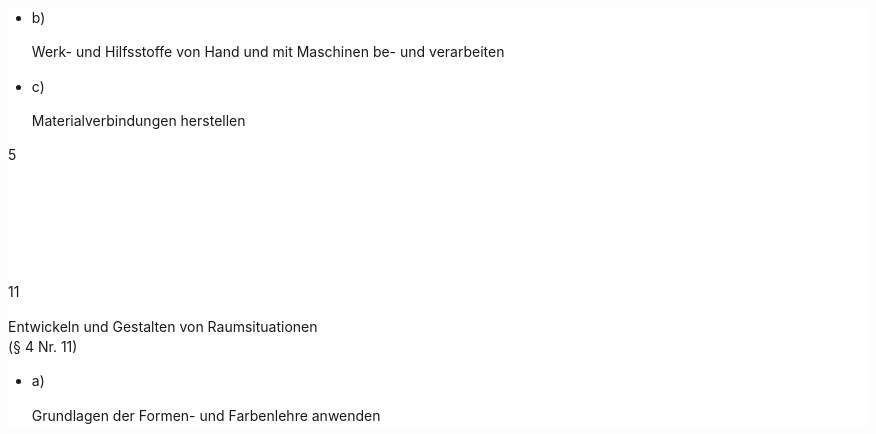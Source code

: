   - b)
    
    <div>
    
    Werk- und Hilfsstoffe von Hand und mit Maschinen be- und verarbeiten
    
    </div>

  - c)
    
    <div>
    
    Materialverbindungen herstellen
    
    </div>

</td>

<td style="border-right: 0.5pt solid ; border-bottom: 0.5pt solid ; " align="center">

5

</td>

<td style="border-right: 0.5pt solid ; border-bottom: 0.5pt solid ; " align="center">

 

</td>

<td style="border-right: 0.5pt solid ; border-bottom: 0.5pt solid ; " align="center">

 

</td>

<td style="border-bottom: 0.5pt solid ; " align="center">

 

</td>

</tr>

<tr>

<td style="border-right: 0.5pt solid ; border-bottom: 0.5pt solid ; " rowspan="2" valign="top">

11

</td>

<td style="border-right: 0.5pt solid ; border-bottom: 0.5pt solid ; " rowspan="2" valign="top">

Entwickeln und Gestalten von Raumsituationen  
(§ 4 Nr. 11)

</td>

<td style="border-right: 0.5pt solid ; border-bottom: 0.5pt solid ; ">

  - a)
    
    <div>
    
    Grundlagen der Formen- und Farbenlehre anwenden
    